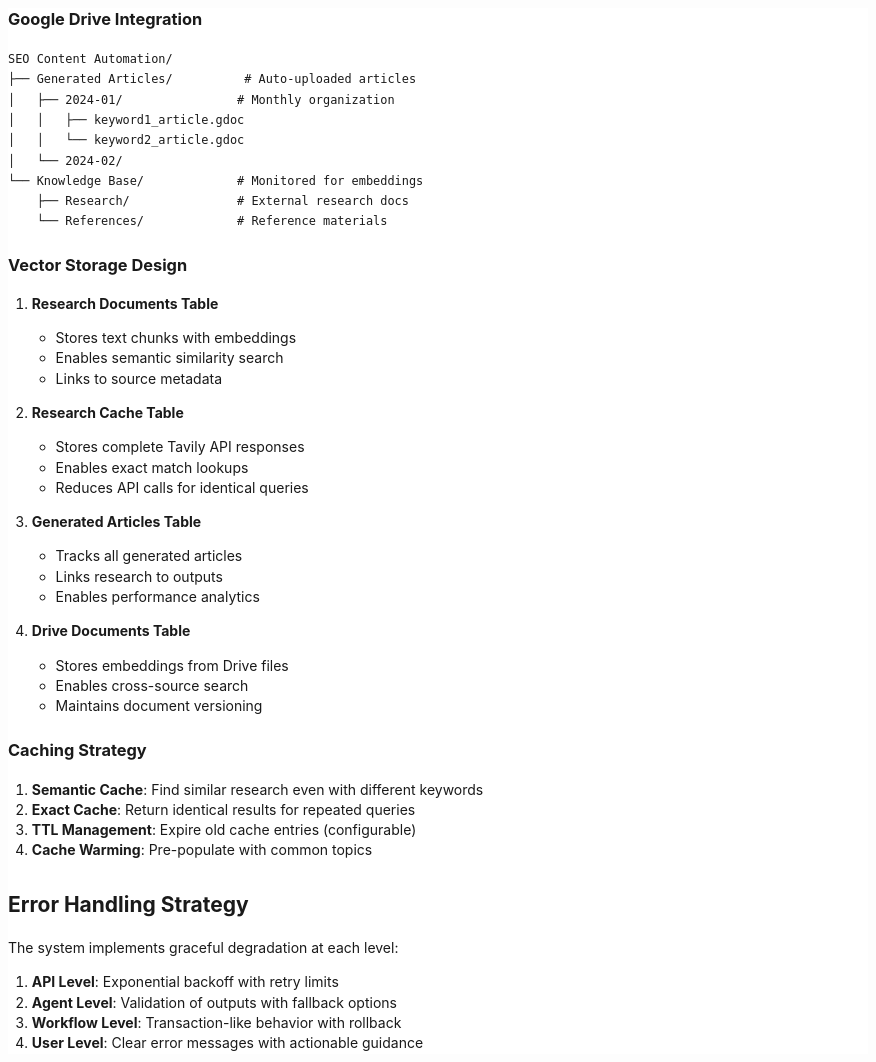 ```
```

### Google Drive Integration

```
SEO Content Automation/
├── Generated Articles/          # Auto-uploaded articles
│   ├── 2024-01/                # Monthly organization
│   │   ├── keyword1_article.gdoc
│   │   └── keyword2_article.gdoc
│   └── 2024-02/
└── Knowledge Base/             # Monitored for embeddings
    ├── Research/               # External research docs
    └── References/             # Reference materials
```

### Vector Storage Design

1. **Research Documents Table**
   - Stores text chunks with embeddings
   - Enables semantic similarity search
   - Links to source metadata

2. **Research Cache Table**
   - Stores complete Tavily API responses
   - Enables exact match lookups
   - Reduces API calls for identical queries

3. **Generated Articles Table**
   - Tracks all generated articles
   - Links research to outputs
   - Enables performance analytics

4. **Drive Documents Table**
   - Stores embeddings from Drive files
   - Enables cross-source search
   - Maintains document versioning

### Caching Strategy

1. **Semantic Cache**: Find similar research even with different keywords
2. **Exact Cache**: Return identical results for repeated queries
3. **TTL Management**: Expire old cache entries (configurable)
4. **Cache Warming**: Pre-populate with common topics

## Error Handling Strategy

The system implements graceful degradation at each level:

1. **API Level**: Exponential backoff with retry limits
2. **Agent Level**: Validation of outputs with fallback options
3. **Workflow Level**: Transaction-like behavior with rollback
4. **User Level**: Clear error messages with actionable guidance
